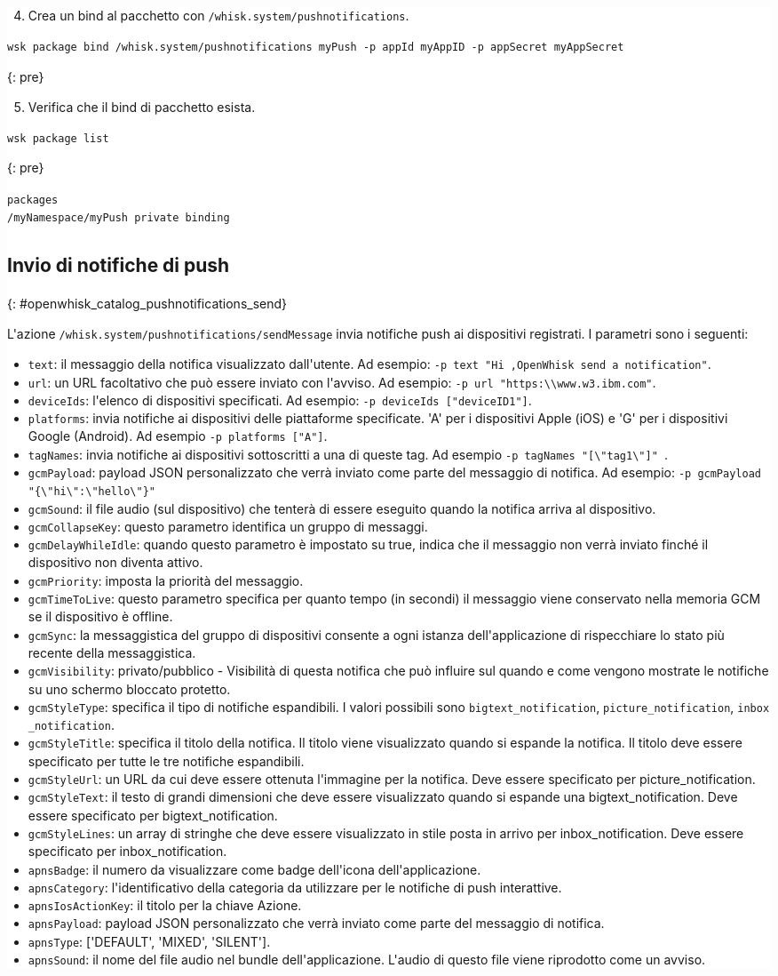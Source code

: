 4. Crea un bind al pacchetto con `/whisk.system/pushnotifications`.
  
  ```
  wsk package bind /whisk.system/pushnotifications myPush -p appId myAppID -p appSecret myAppSecret
  ```
  {: pre}
  
5. Verifica che il bind di pacchetto esista.
  
  ```
  wsk package list
  ```
  {: pre}
  ```
  packages
  /myNamespace/myPush private binding
  ```
  

## Invio di notifiche di push
{: #openwhisk_catalog_pushnotifications_send}

L'azione `/whisk.system/pushnotifications/sendMessage` invia notifiche push ai dispositivi registrati. I parametri sono i seguenti:
- `text`: il messaggio della notifica visualizzato dall'utente. Ad esempio: `-p text "Hi ,OpenWhisk send a notification"`.
- `url`: un URL facoltativo che può essere inviato con l'avviso. Ad esempio: `-p url "https:\\www.w3.ibm.com"`.
- `deviceIds`: l'elenco di dispositivi specificati. Ad esempio: `-p deviceIds ["deviceID1"]`.
- `platforms`: invia notifiche ai dispositivi delle piattaforme specificate. 'A' per i dispositivi Apple (iOS) e 'G' per i dispositivi Google (Android). Ad esempio `-p platforms ["A"]`.
- `tagNames`:  invia notifiche ai dispositivi sottoscritti a una di queste tag. Ad esempio `-p tagNames "[\"tag1\"]" `.
- `gcmPayload`: payload JSON personalizzato che verrà inviato come parte del messaggio di notifica. Ad esempio: `-p gcmPayload "{\"hi\":\"hello\"}"`
- `gcmSound`: il file audio (sul dispositivo) che tenterà di essere eseguito quando la notifica arriva al dispositivo.
- `gcmCollapseKey`: questo parametro identifica un gruppo di messaggi.
- `gcmDelayWhileIdle`: quando questo parametro è impostato su true, indica che il messaggio non verrà inviato finché il dispositivo non diventa attivo.
- `gcmPriority`: imposta la priorità del messaggio.
- `gcmTimeToLive`: questo parametro specifica per quanto tempo (in secondi) il messaggio viene conservato nella memoria GCM se il dispositivo è offline.
- `gcmSync`: la messaggistica del gruppo di dispositivi consente a ogni istanza dell'applicazione di rispecchiare lo stato più recente della messaggistica.
- `gcmVisibility`: privato/pubblico - Visibilità di questa notifica che può influire sul quando e come vengono mostrate le notifiche su uno schermo bloccato protetto.
- `gcmStyleType`: specifica il tipo di notifiche espandibili. I valori possibili sono `bigtext_notification`, `picture_notification`, `inbox_notification`.
- `gcmStyleTitle`: specifica il titolo della notifica. Il titolo viene visualizzato quando si espande la notifica. Il titolo deve essere specificato per tutte le tre notifiche espandibili.
- `gcmStyleUrl`: un URL da cui deve essere ottenuta l'immagine per la notifica. Deve essere specificato per picture_notification.
- `gcmStyleText`: il testo di grandi dimensioni che deve essere visualizzato quando si espande una bigtext_notification. Deve essere specificato per bigtext_notification.
- `gcmStyleLines`: un array di stringhe che deve essere visualizzato in stile posta in arrivo per inbox_notification. Deve essere specificato per inbox_notification.
- `apnsBadge`: il numero da visualizzare come badge dell'icona dell'applicazione.
- `apnsCategory`: l'identificativo della categoria da utilizzare per le notifiche di push interattive.
- `apnsIosActionKey`: il titolo per la chiave Azione.
- `apnsPayload`: payload JSON personalizzato che verrà inviato come parte del messaggio di notifica.
- `apnsType`: ['DEFAULT', 'MIXED', 'SILENT'].
- `apnsSound`: il nome del file audio nel bundle dell'applicazione. L'audio di questo file viene riprodotto come un avviso.